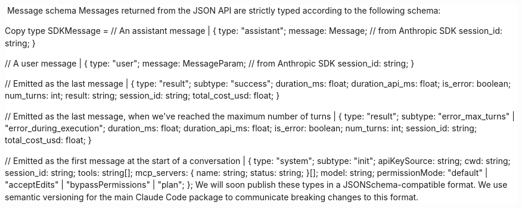 ​
Message schema
Messages returned from the JSON API are strictly typed according to the following schema:

Copy
type SDKMessage =
// An assistant message
| {
type: "assistant";
message: Message; // from Anthropic SDK
session_id: string;
}

// A user message
| {
type: "user";
message: MessageParam; // from Anthropic SDK
session_id: string;
}

// Emitted as the last message
| {
type: "result";
subtype: "success";
duration_ms: float;
duration_api_ms: float;
is_error: boolean;
num_turns: int;
result: string;
session_id: string;
total_cost_usd: float;
}

// Emitted as the last message, when we've reached the maximum number of turns
| {
type: "result";
subtype: "error_max_turns" | "error_during_execution";
duration_ms: float;
duration_api_ms: float;
is_error: boolean;
num_turns: int;
session_id: string;
total_cost_usd: float;
}

// Emitted as the first message at the start of a conversation
| {
type: "system";
subtype: "init";
apiKeySource: string;
cwd: string;
session_id: string;
tools: string[];
mcp_servers: {
name: string;
status: string;
}[];
model: string;
permissionMode: "default" | "acceptEdits" | "bypassPermissions" | "plan";
};
We will soon publish these types in a JSONSchema-compatible format. We use semantic versioning for the main Claude Code package to communicate breaking changes to this format.
